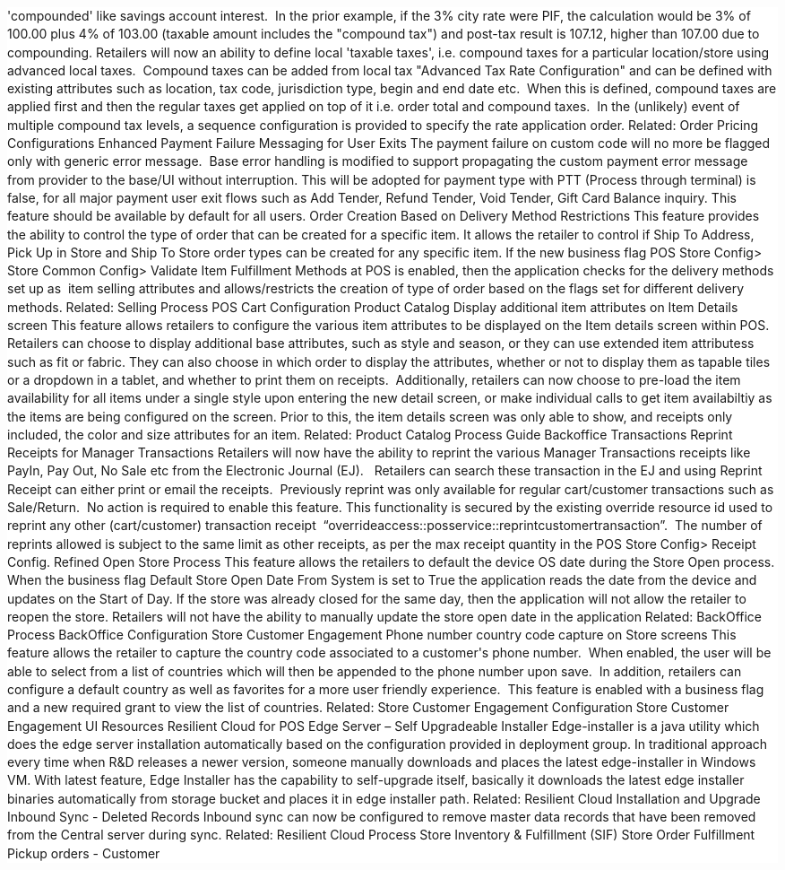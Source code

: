 'compounded' like savings account interest.  In the prior example, if the 3% city rate were PIF, the calculation would be 3% of 100.00 plus 4% of 103.00 (taxable amount includes the "compound tax") and post-tax result is 107.12, higher than 107.00 due to compounding. Retailers will now an ability to define local 'taxable taxes', i.e. compound taxes for a particular location/store using advanced local taxes.  Compound taxes can be added from local tax "Advanced Tax Rate Configuration" and can be defined with existing attributes such as location, tax code, jurisdiction type, begin and end date etc.  When this is defined, compound taxes are applied first and then the regular taxes get applied on top of it i.e. order total and compound taxes.  In the (unlikely) event of multiple compound tax levels, a sequence configuration is provided to specify the rate application order. Related: Order Pricing Configurations Enhanced Payment Failure Messaging for User Exits The payment failure on custom code will no more be flagged only with generic error message.  Base error handling is modified to support propagating the custom payment error message from provider to the base/UI without interruption. This will be adopted for payment type with PTT (Process through terminal) is false, for all major payment user exit flows such as Add Tender, Refund Tender, Void Tender, Gift Card Balance inquiry. This feature should be available by default for all users. Order Creation Based on Delivery Method Restrictions This feature provides the ability to control the type of order that can be created for a specific item. It allows the retailer to control if Ship To Address, Pick Up in Store and Ship To Store order types can be created for any specific item. If the new business flag POS Store Config> Store Common Config> Validate Item Fulfillment Methods at POS is enabled, then the application checks for the delivery methods set up as  item selling attributes and allows/restricts the creation of type of order based on the flags set for different delivery methods. Related: Selling Process POS Cart Configuration Product Catalog Display additional item attributes on Item Details screen This feature allows retailers to configure the various item attributes to be displayed on the Item details screen within POS.  Retailers can choose to display additional base attributes, such as style and season, or they can use extended item attributess such as fit or fabric. They can also choose in which order to display the attributes, whether or not to display them as tapable tiles or a dropdown in a tablet, and whether to print them on receipts.  Additionally, retailers can now choose to pre-load the item availability for all items under a single style upon entering the new detail screen, or make individual calls to get item availabiltiy as the items are being configured on the screen. Prior to this, the item details screen was only able to show, and receipts only included, the color and size attributes for an item. Related: Product Catalog Process Guide Backoffice Transactions Reprint Receipts for Manager Transactions Retailers will now have the ability to reprint the various Manager Transactions receipts like PayIn, Pay Out, No Sale etc from the Electronic Journal (EJ).   Retailers can search these transaction in the EJ and using Reprint Receipt can either print or email the receipts.  Previously reprint was only available for regular cart/customer transactions such as Sale/Return.  No action is required to enable this feature. This functionality is secured by the existing override resource id used to reprint any other (cart/customer) transaction receipt  “overrideaccess::posservice::reprintcustomertransaction”.  The number of reprints allowed is subject to the same limit as other receipts, as per the max receipt quantity in the POS Store Config> Receipt Config. Refined Open Store Process This feature allows the retailers to default the device OS date during the Store Open process. When the business flag Default Store Open Date From System is set to True the application reads the date from the device and updates on the Start of Day. If the store was already closed for the same day, then the application will not allow the retailer to reopen the store. Retailers will not have the ability to manually update the store open date in the application Related: BackOffice Process BackOffice Configuration Store Customer Engagement Phone number country code capture on Store screens This feature allows the retailer to capture the country code associated to a customer's phone number.  When enabled, the user will be able to select from a list of countries which will then be appended to the phone number upon save.  In addition, retailers can configure a default country as well as favorites for a more user friendly experience.  This feature is enabled with a business flag and a new required grant to view the list of countries. Related: Store Customer Engagement Configuration Store Customer Engagement UI Resources Resilient Cloud for POS Edge Server – Self Upgradeable Installer Edge-installer is a java utility which does the edge server installation automatically based on the configuration provided in deployment group. In traditional approach every time when R&D releases a newer version, someone manually downloads and places the latest edge-installer in Windows VM. With latest feature, Edge Installer has the capability to self-upgrade itself, basically it downloads the latest edge installer binaries automatically from storage bucket and places it in edge installer path. Related: Resilient Cloud Installation and Upgrade Inbound Sync - Deleted Records Inbound sync can now be configured to remove master data records that have been removed from the Central server during sync. Related: Resilient Cloud Process Store Inventory & Fulfillment (SIF) Store Order Fulfillment Pickup orders - Customer